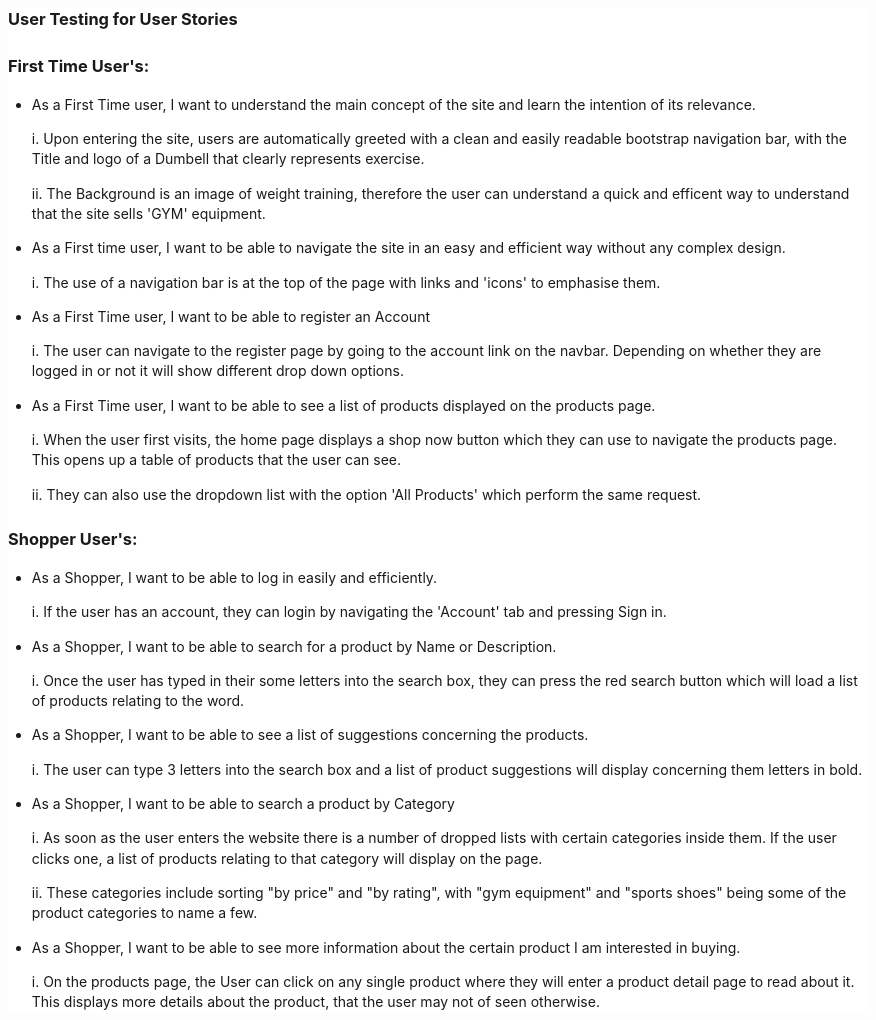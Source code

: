 ### User Testing for User Stories
### First Time User's:

- As a First Time user, I want to understand the main concept of the site and learn the intention of its relevance.

  i. Upon entering the site, users are automatically greeted with a clean and easily readable bootstrap navigation bar, with the Title and logo of a Dumbell that clearly represents exercise.

  ii. The Background is an image of weight training, therefore the user can understand a quick and efficent way to understand that the site sells 'GYM' equipment.

- As a First time user, I want to be able to navigate the site in an easy and efficient way without any complex design.

  i. The use of a navigation bar is at the top of the page with links and 'icons' to emphasise them.

- As a First Time user, I want to be able to register an Account

  i. The user can navigate to the register page by going to the account link on the navbar. Depending on whether they are logged in or not it will show different drop down options.

- As a First Time user, I want to be able to see a list of products displayed on the products page.
  
  i. When the user first visits, the home page displays a shop now button which they can use to navigate the products page. This opens up a table of products that the user can see.
  
  ii. They can also use the dropdown list with the option 'All Products' which perform the same request.

### Shopper User's:

- As a Shopper, I want to be able to log in easily and efficiently.

  i. If the user has an account, they can login by navigating the 'Account' tab and pressing Sign in.

- As a Shopper, I want to be able to search for a product by Name or Description.

  i. Once the user has typed in their some letters into the search box, they can press the red search button which will load a list of products relating to the word.

- As a Shopper, I want to be able to see a list of suggestions concerning the products.

  i. The user can type 3 letters into the search box and a list of product suggestions will display concerning them letters in bold.

- As a Shopper, I want to be able to search a product by Category

  i. As soon as the user enters the website there is a number of dropped lists with certain categories inside them. If the user clicks one, a list of products relating to that category will display on the page.

  ii. These categories include sorting "by price" and "by rating", with "gym equipment" and "sports shoes" being some of the product categories to name a few.

- As a Shopper, I want to be able to see more information about the certain product I am interested in buying.

  i. On the products page, the User can click on any single product where they will enter a product detail page to read about it. This displays more details about the product, that the user may not of seen otherwise. 
